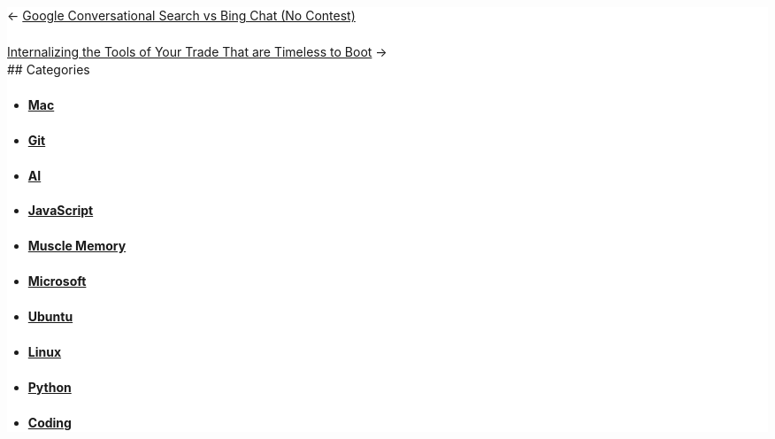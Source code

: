




















<div class="arrow-links"><div class="post-nav-prev"><span class="arrow">&larr;&nbsp;</span><a href="/blog/google-conversational-search-vs-bing-chat-no-contest/">Google Conversational Search vs Bing Chat (No Contest)</a></div> &nbsp; <div class="post-nav-next"><a href="/blog/internalizing-the-tools-of-your-trade-that-are-timeless-to-boot/">Internalizing the Tools of Your Trade That are Timeless to Boot</a><span class="arrow">&nbsp;&rarr;</span></div></div>
## Categories

<ul>
<li><h4><a href='/mac/'>Mac</a></h4></li>
<li><h4><a href='/git/'>Git</a></h4></li>
<li><h4><a href='/ai/'>AI</a></h4></li>
<li><h4><a href='/javascript/'>JavaScript</a></h4></li>
<li><h4><a href='/muscle-memory/'>Muscle Memory</a></h4></li>
<li><h4><a href='/microsoft/'>Microsoft</a></h4></li>
<li><h4><a href='/ubuntu/'>Ubuntu</a></h4></li>
<li><h4><a href='/linux/'>Linux</a></h4></li>
<li><h4><a href='/python/'>Python</a></h4></li>
<li><h4><a href='/coding/'>Coding</a></h4></li></ul>